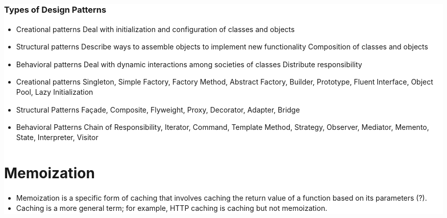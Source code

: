 ### Types of Design Patterns
 - Creational patterns
	Deal with initialization and configuration of classes and objects
 - Structural patterns
	Describe ways to assemble objects to implement new functionality
	Composition of classes and objects
 - Behavioral patterns
	Deal with dynamic interactions among societies of classes
	Distribute responsibility

 - Creational patterns
Singleton, Simple Factory, Factory Method, Abstract Factory, Builder,
Prototype, Fluent Interface, Object Pool, Lazy Initialization

 - Structural Patterns
Façade, Composite, Flyweight, Proxy, Decorator, Adapter, Bridge

 - Behavioral Patterns
Chain of Responsibility, Iterator, Command, Template Method, Strategy,
Observer, Mediator, Memento, State, Interpreter, Visitor


# Memoization
 - Memoization is a specific form of caching that involves caching the return value of a function based on its parameters (?).
 - Caching is a more general term; for example, HTTP caching is caching but not memoization.
